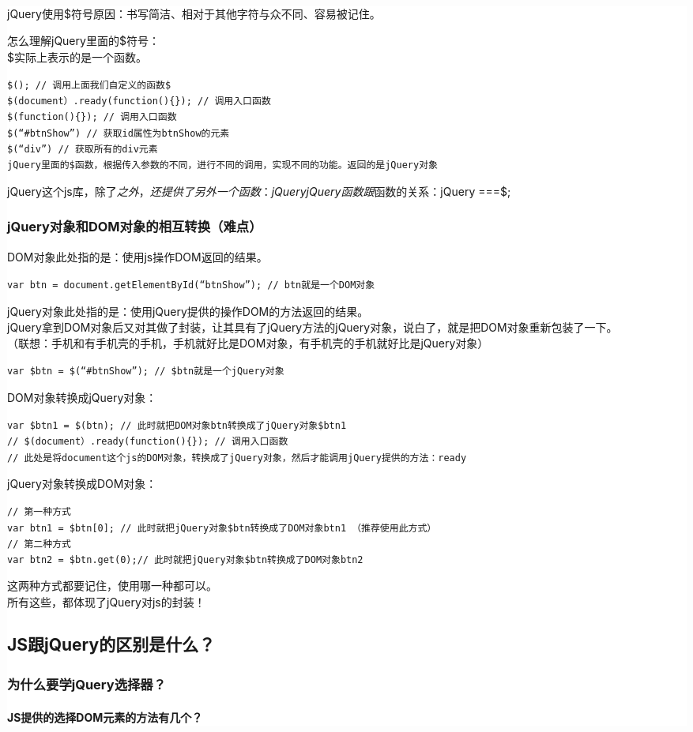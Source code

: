 jQuery使用$符号原因：书写简洁、相对于其他字符与众不同、容易被记住。

怎么理解jQuery里面的$符号：  
$实际上表示的是一个函数。

```
$(); // 调用上面我们自定义的函数$
$(document）.ready(function(){}); // 调用入口函数
$(function(){}); // 调用入口函数
$(“#btnShow”) // 获取id属性为btnShow的元素
$(“div”) // 获取所有的div元素
jQuery里面的$函数，根据传入参数的不同，进行不同的调用，实现不同的功能。返回的是jQuery对象
```

jQuery这个js库，除了$之外，还提供了另外一个函数：jQuery  
jQuery函数跟$函数的关系：jQuery ===$;

### jQuery对象和DOM对象的相互转换（难点）

DOM对象此处指的是：使用js操作DOM返回的结果。

```
var btn = document.getElementById(“btnShow”); // btn就是一个DOM对象
```

jQuery对象此处指的是：使用jQuery提供的操作DOM的方法返回的结果。  
jQuery拿到DOM对象后又对其做了封装，让其具有了jQuery方法的jQuery对象，说白了，就是把DOM对象重新包装了一下。  
（联想：手机和有手机壳的手机，手机就好比是DOM对象，有手机壳的手机就好比是jQuery对象）

```
var $btn = $(“#btnShow”); // $btn就是一个jQuery对象
```

DOM对象转换成jQuery对象：

```
var $btn1 = $(btn); // 此时就把DOM对象btn转换成了jQuery对象$btn1
// $(document）.ready(function(){}); // 调用入口函数
// 此处是将document这个js的DOM对象，转换成了jQuery对象，然后才能调用jQuery提供的方法：ready
```

jQuery对象转换成DOM对象：

```
// 第一种方式
var btn1 = $btn[0]; // 此时就把jQuery对象$btn转换成了DOM对象btn1 （推荐使用此方式）
// 第二种方式
var btn2 = $btn.get(0);// 此时就把jQuery对象$btn转换成了DOM对象btn2
```

这两种方式都要记住，使用哪一种都可以。  
所有这些，都体现了jQuery对js的封装！

## JS跟jQuery的区别是什么？

### 为什么要学jQuery选择器？

#### JS提供的选择DOM元素的方法有几个？
